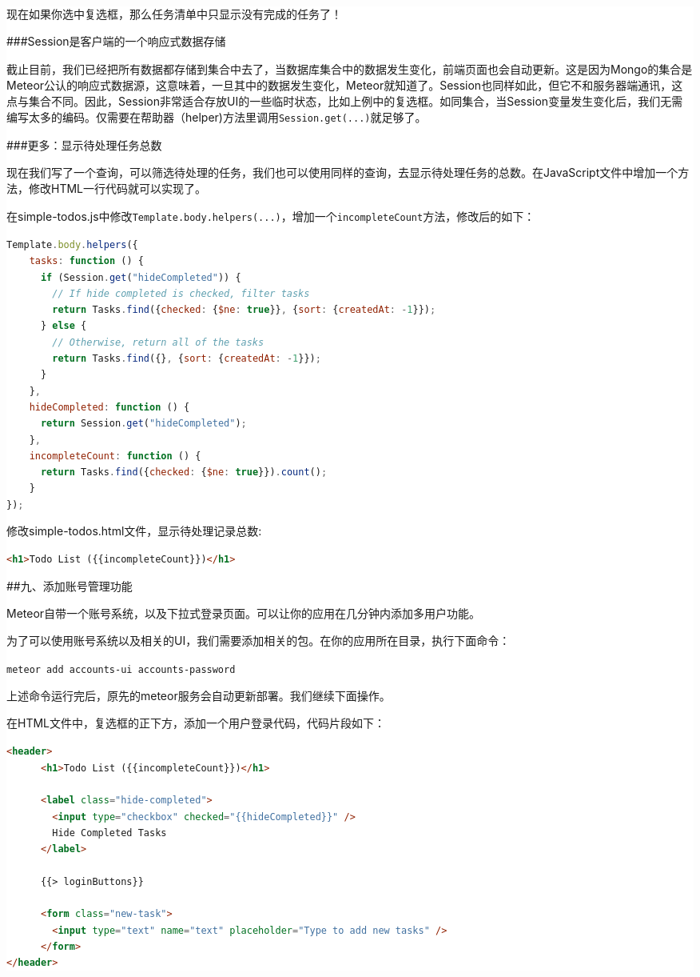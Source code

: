 现在如果你选中复选框，那么任务清单中只显示没有完成的任务了！

###Session是客户端的一个响应式数据存储

截止目前，我们已经把所有数据都存储到集合中去了，当数据库集合中的数据发生变化，前端页面也会自动更新。这是因为Mongo的集合是Meteor公认的响应式数据源，这意味着，一旦其中的数据发生变化，Meteor就知道了。Session也同样如此，但它不和服务器端通讯，这点与集合不同。因此，Session非常适合存放UI的一些临时状态，比如上例中的复选框。如同集合，当Session变量发生变化后，我们无需编写太多的编码。仅需要在帮助器（helper)方法里调用`Session.get(...)`就足够了。

###更多：显示待处理任务总数

现在我们写了一个查询，可以筛选待处理的任务，我们也可以使用同样的查询，去显示待处理任务的总数。在JavaScript文件中增加一个方法，修改HTML一行代码就可以实现了。

在simple-todos.js中修改`Template.body.helpers(...)`，增加一个`incompleteCount`方法，修改后的如下：

```javascript
Template.body.helpers({
    tasks: function () {
      if (Session.get("hideCompleted")) {
        // If hide completed is checked, filter tasks
        return Tasks.find({checked: {$ne: true}}, {sort: {createdAt: -1}});
      } else {
        // Otherwise, return all of the tasks
        return Tasks.find({}, {sort: {createdAt: -1}});
      }
    },
    hideCompleted: function () {
      return Session.get("hideCompleted");
    },
    incompleteCount: function () {
      return Tasks.find({checked: {$ne: true}}).count();
    }
});
```

修改simple-todos.html文件，显示待处理记录总数:

```html
<h1>Todo List ({{incompleteCount}})</h1>
```

##九、添加账号管理功能

Meteor自带一个账号系统，以及下拉式登录页面。可以让你的应用在几分钟内添加多用户功能。

为了可以使用账号系统以及相关的UI，我们需要添加相关的包。在你的应用所在目录，执行下面命令：

```sh
meteor add accounts-ui accounts-password
```

上述命令运行完后，原先的meteor服务会自动更新部署。我们继续下面操作。

在HTML文件中，复选框的正下方，添加一个用户登录代码，代码片段如下：

```html
<header>
      <h1>Todo List ({{incompleteCount}})</h1>

      <label class="hide-completed">
        <input type="checkbox" checked="{{hideCompleted}}" />
        Hide Completed Tasks
      </label>

      {{> loginButtons}}

      <form class="new-task">
        <input type="text" name="text" placeholder="Type to add new tasks" />
      </form>
</header>
```
